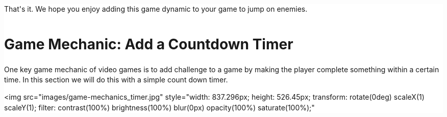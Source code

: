 That's it. We hope you enjoy adding this game dynamic to your game to
jump on enemies.

# Game Mechanic: Add a Countdown Timer

One key game mechanic of video games is to add challenge to a game by
making the player complete something within a certain time. In this
section we will do this with a simple count down timer.

<img src="images/game-mechanics_timer.jpg"
style="width: 837.296px; height: 526.45px; transform: rotate(0deg) scaleX(1) scaleY(1); filter: contrast(100%) brightness(100%) blur(0px) opacity(100%) saturate(100%);"
